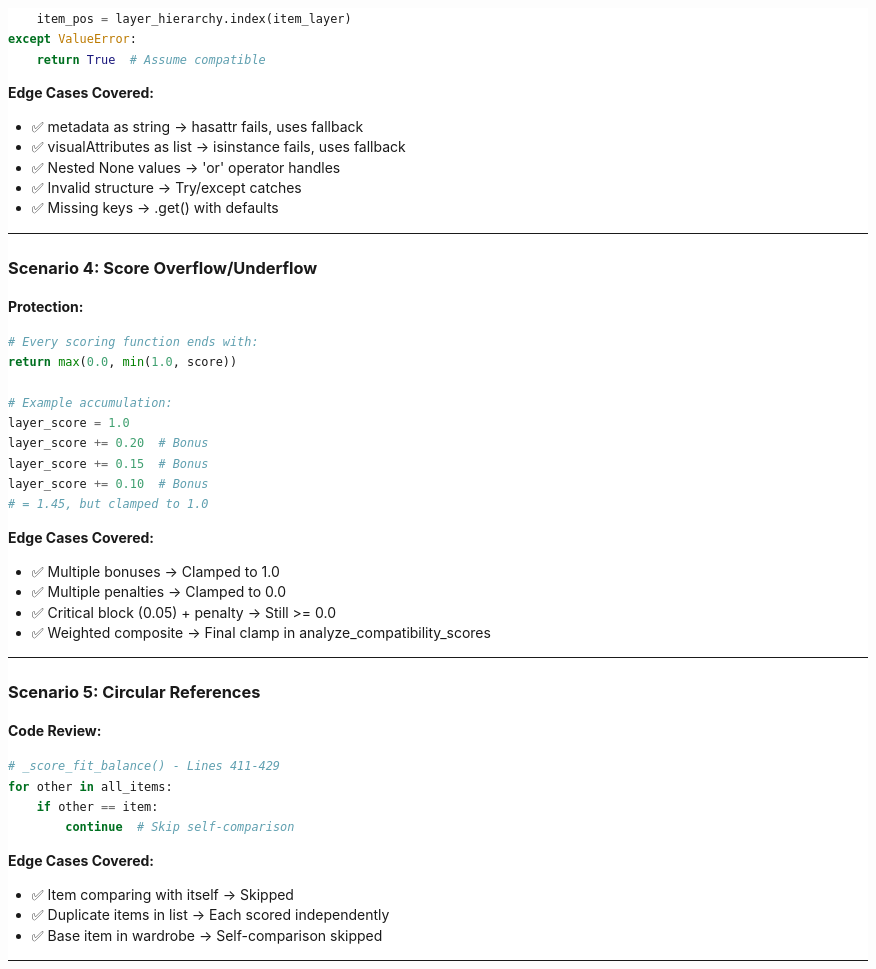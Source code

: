```python
    item_pos = layer_hierarchy.index(item_layer)
except ValueError:
    return True  # Assume compatible
```

**Edge Cases Covered:**
- ✅ metadata as string → hasattr fails, uses fallback
- ✅ visualAttributes as list → isinstance fails, uses fallback
- ✅ Nested None values → 'or' operator handles
- ✅ Invalid structure → Try/except catches
- ✅ Missing keys → .get() with defaults

---

### **Scenario 4: Score Overflow/Underflow**

**Protection:**
```python
# Every scoring function ends with:
return max(0.0, min(1.0, score))

# Example accumulation:
layer_score = 1.0
layer_score += 0.20  # Bonus
layer_score += 0.15  # Bonus
layer_score += 0.10  # Bonus
# = 1.45, but clamped to 1.0
```

**Edge Cases Covered:**
- ✅ Multiple bonuses → Clamped to 1.0
- ✅ Multiple penalties → Clamped to 0.0
- ✅ Critical block (0.05) + penalty → Still >= 0.0
- ✅ Weighted composite → Final clamp in analyze_compatibility_scores

---

### **Scenario 5: Circular References**

**Code Review:**
```python
# _score_fit_balance() - Lines 411-429
for other in all_items:
    if other == item:
        continue  # Skip self-comparison
```

**Edge Cases Covered:**
- ✅ Item comparing with itself → Skipped
- ✅ Duplicate items in list → Each scored independently
- ✅ Base item in wardrobe → Self-comparison skipped

---
